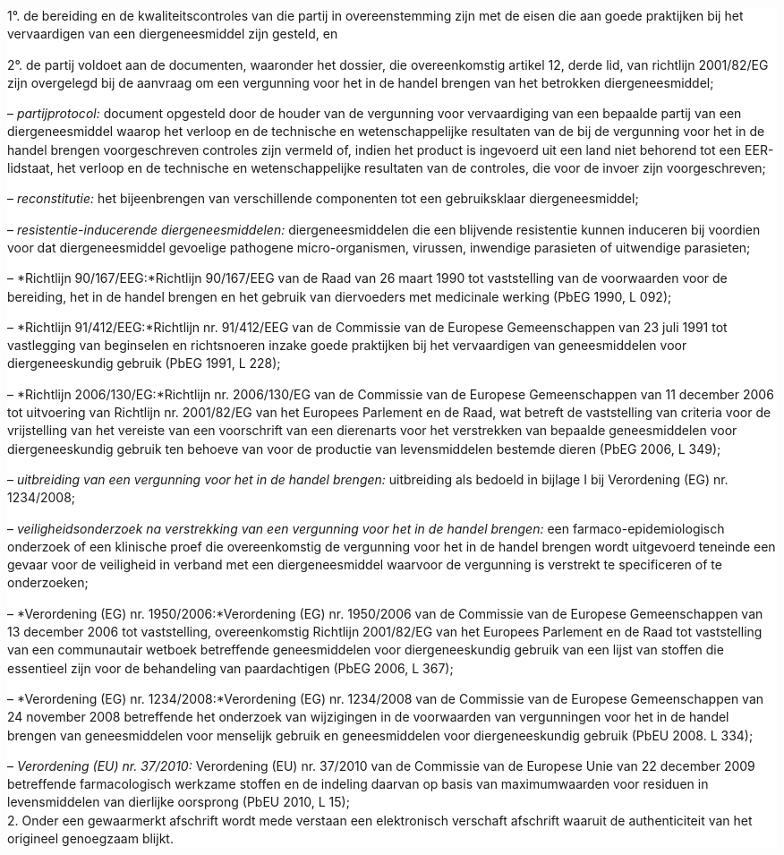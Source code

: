 1°. de bereiding en de kwaliteitscontroles van die partij in overeenstemming zijn met de eisen die aan goede praktijken bij het vervaardigen van een diergeneesmiddel zijn gesteld, en  

2°. de partij voldoet aan de documenten, waaronder het dossier, die overeenkomstig artikel 12, derde lid, van richtlijn 2001/82/EG zijn overgelegd bij de aanvraag om een vergunning voor het in de handel brengen van het betrokken diergeneesmiddel;      

– *partijprotocol:* document opgesteld door de houder van de vergunning voor vervaardiging van een bepaalde partij van een diergeneesmiddel waarop het verloop en de technische en wetenschappelijke resultaten van de bij de vergunning voor het in de handel brengen voorgeschreven controles zijn vermeld of, indien het product is ingevoerd uit een land niet behorend tot een EER-lidstaat, het verloop en de technische en wetenschappelijke resultaten van de controles, die voor de invoer zijn voorgeschreven;  

– *reconstitutie:* het bijeenbrengen van verschillende componenten tot een gebruiksklaar diergeneesmiddel;  

– *resistentie-inducerende diergeneesmiddelen:* diergeneesmiddelen die een blijvende resistentie kunnen induceren bij voordien voor dat diergeneesmiddel gevoelige pathogene micro-organismen, virussen, inwendige parasieten of uitwendige parasieten;  

– *Richtlijn 90/167/EEG:*Richtlijn 90/167/EEG van de Raad van 26 maart 1990 tot vaststelling van de voorwaarden voor de bereiding, het in de handel brengen en het gebruik van diervoeders met medicinale werking (PbEG 1990, L 092);  

– *Richtlijn 91/412/EEG:*Richtlijn nr. 91/412/EEG van de Commissie van de Europese Gemeenschappen van 23 juli 1991 tot vastlegging van beginselen en richtsnoeren inzake goede praktijken bij het vervaardigen van geneesmiddelen voor diergeneeskundig gebruik (PbEG 1991, L 228);  

– *Richtlijn 2006/130/EG:*Richtlijn nr. 2006/130/EG van de Commissie van de Europese Gemeenschappen van 11 december 2006 tot uitvoering van Richtlijn nr. 2001/82/EG van het Europees Parlement en de Raad, wat betreft de vaststelling van criteria voor de vrijstelling van het vereiste van een voorschrift van een dierenarts voor het verstrekken van bepaalde geneesmiddelen voor diergeneeskundig gebruik ten behoeve van voor de productie van levensmiddelen bestemde dieren (PbEG 2006, L 349);  

– *uitbreiding van een vergunning voor het in de handel brengen:* uitbreiding als bedoeld in bijlage I bij Verordening (EG) nr. 1234/2008;  

– *veiligheidsonderzoek na verstrekking van een vergunning voor het in de handel brengen:* een farmaco-epidemiologisch onderzoek of een klinische proef die overeenkomstig de vergunning voor het in de handel brengen wordt uitgevoerd teneinde een gevaar voor de veiligheid in verband met een diergeneesmiddel waarvoor de vergunning is verstrekt te specificeren of te onderzoeken;  

– *Verordening (EG) nr. 1950/2006:*Verordening (EG) nr. 1950/2006 van de Commissie van de Europese Gemeenschappen van 13 december 2006 tot vaststelling, overeenkomstig Richtlijn 2001/82/EG van het Europees Parlement en de Raad tot vaststelling van een communautair wetboek betreffende geneesmiddelen voor diergeneeskundig gebruik van een lijst van stoffen die essentieel zijn voor de behandeling van paardachtigen (PbEG 2006, L 367);  

– *Verordening (EG) nr. 1234/2008:*Verordening (EG) nr. 1234/2008 van de Commissie van de Europese Gemeenschappen van 24 november 2008 betreffende het onderzoek van wijzigingen in de voorwaarden van vergunningen voor het in de handel brengen van geneesmiddelen voor menselijk gebruik en geneesmiddelen voor diergeneeskundig gebruik (PbEU 2008. L 334);  

– *Verordening (EU) nr. 37/2010:* Verordening (EU) nr. 37/2010 van de Commissie van de Europese Unie van 22 december 2009 betreffende farmacologisch werkzame stoffen en de indeling daarvan op basis van maximumwaarden voor residuen in levensmiddelen van dierlijke oorsprong (PbEU 2010, L 15);     
2.  Onder een gewaarmerkt afschrift wordt mede verstaan een elektronisch verschaft afschrift waaruit de authenticiteit van het origineel genoegzaam blijkt.   

